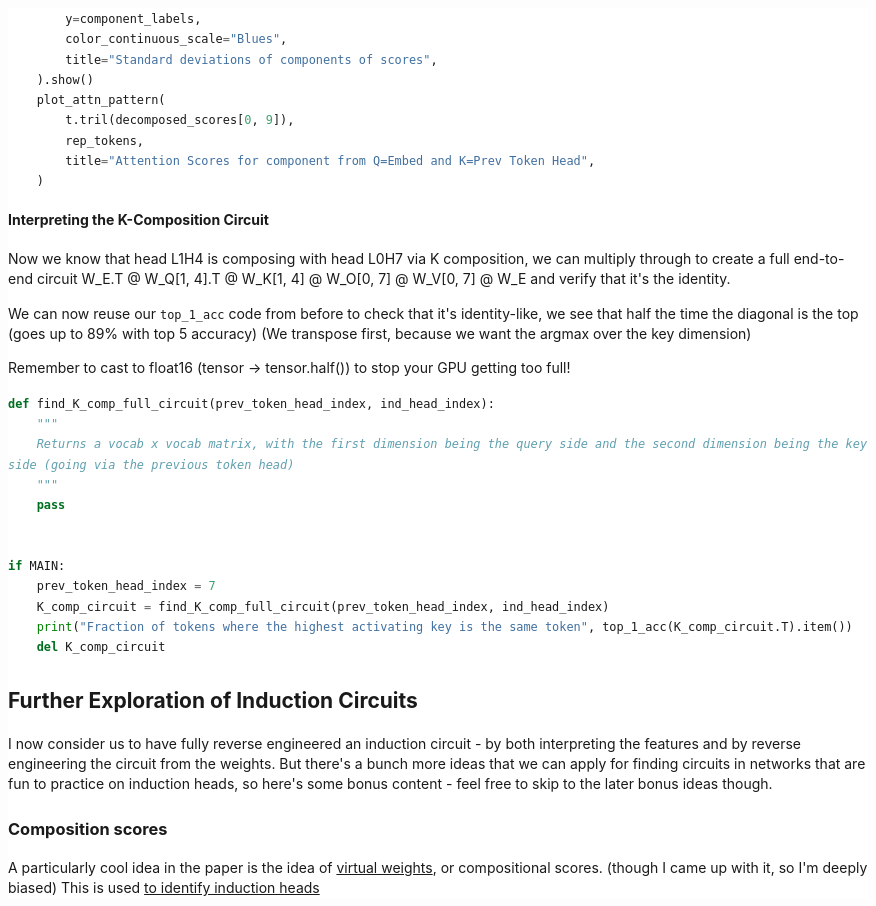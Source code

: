 ```python
        y=component_labels,
        color_continuous_scale="Blues",
        title="Standard deviations of components of scores",
    ).show()
    plot_attn_pattern(
        t.tril(decomposed_scores[0, 9]),
        rep_tokens,
        title="Attention Scores for component from Q=Embed and K=Prev Token Head",
    )

```

#### Interpreting the K-Composition Circuit
Now we know that head L1H4 is composing with head L0H7 via K composition, we can multiply through to create a full end-to-end circuit W_E.T @ W_Q[1, 4].T @ W_K[1, 4] @ W_O[0, 7] @ W_V[0, 7] @ W_E and verify that it's the identity.

We can now reuse our `top_1_acc` code from before to check that it's identity-like, we see that half the time the diagonal is the top (goes up to 89% with top 5 accuracy) (We transpose first, because we want the argmax over the key dimension)

Remember to cast to float16 (tensor -> tensor.half()) to stop your GPU getting too full!


```python
def find_K_comp_full_circuit(prev_token_head_index, ind_head_index):
    """
    Returns a vocab x vocab matrix, with the first dimension being the query side and the second dimension being the key side (going via the previous token head)
    """
    pass


if MAIN:
    prev_token_head_index = 7
    K_comp_circuit = find_K_comp_full_circuit(prev_token_head_index, ind_head_index)
    print("Fraction of tokens where the highest activating key is the same token", top_1_acc(K_comp_circuit.T).item())
    del K_comp_circuit

```

## Further Exploration of Induction Circuits

I now consider us to have fully reverse engineered an induction circuit - by both interpreting the features and by reverse engineering the circuit from the weights. But there's a bunch more ideas that we can apply for finding circuits in networks that are fun to practice on induction heads, so here's some bonus content - feel free to skip to the later bonus ideas though.

### Composition scores

A particularly cool idea in the paper is the idea of [virtual weights](https://transformer-circuits.pub/2021/framework/index.html#residual-comms), or compositional scores. (though I came up with it, so I'm deeply biased) This is used [to identify induction heads](https://transformer-circuits.pub/2021/framework/index.html#analyzing-a-two-layer-model)

